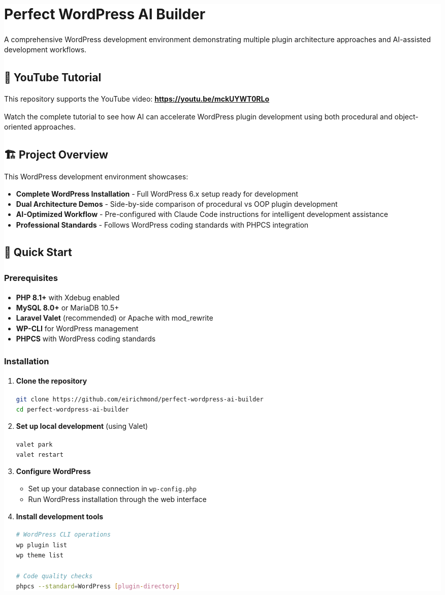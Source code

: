 # Perfect WordPress AI Builder

A comprehensive WordPress development environment demonstrating multiple plugin architecture approaches and AI-assisted development workflows.

## 🎥 YouTube Tutorial

This repository supports the YouTube video: **https://youtu.be/mckUYWT0RLo**

Watch the complete tutorial to see how AI can accelerate WordPress plugin development using both procedural and object-oriented approaches.

## 🏗️ Project Overview

This WordPress development environment showcases:

- **Complete WordPress Installation** - Full WordPress 6.x setup ready for development
- **Dual Architecture Demos** - Side-by-side comparison of procedural vs OOP plugin development
- **AI-Optimized Workflow** - Pre-configured with Claude Code instructions for intelligent development assistance
- **Professional Standards** - Follows WordPress coding standards with PHPCS integration

## 🚀 Quick Start

### Prerequisites

- **PHP 8.1+** with Xdebug enabled
- **MySQL 8.0+** or MariaDB 10.5+
- **Laravel Valet** (recommended) or Apache with mod_rewrite
- **WP-CLI** for WordPress management
- **PHPCS** with WordPress coding standards

### Installation

1. **Clone the repository**
   ```bash
   git clone https://github.com/eirichmond/perfect-wordpress-ai-builder
   cd perfect-wordpress-ai-builder
   ```

2. **Set up local development** (using Valet)
   ```bash
   valet park
   valet restart
   ```

3. **Configure WordPress**
   - Set up your database connection in `wp-config.php`
   - Run WordPress installation through the web interface

4. **Install development tools**
   ```bash
   # WordPress CLI operations
   wp plugin list
   wp theme list
   
   # Code quality checks
   phpcs --standard=WordPress [plugin-directory]
   ```
